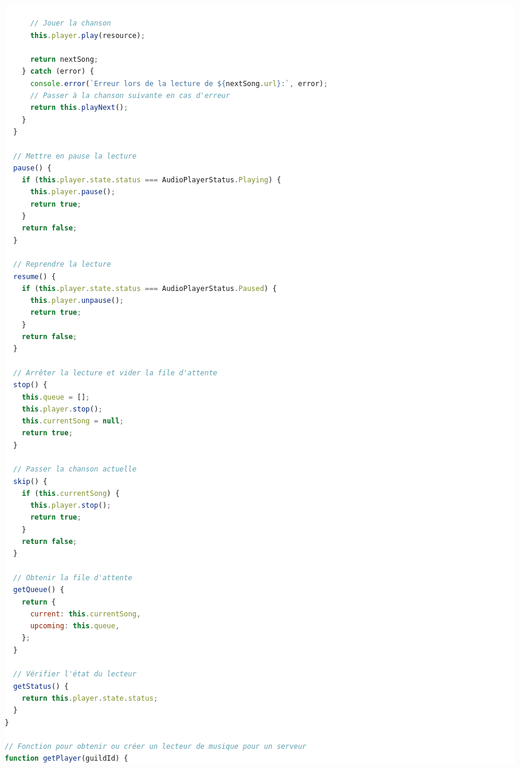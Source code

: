 ```javascript

      // Jouer la chanson
      this.player.play(resource);

      return nextSong;
    } catch (error) {
      console.error(`Erreur lors de la lecture de ${nextSong.url}:`, error);
      // Passer à la chanson suivante en cas d'erreur
      return this.playNext();
    }
  }

  // Mettre en pause la lecture
  pause() {
    if (this.player.state.status === AudioPlayerStatus.Playing) {
      this.player.pause();
      return true;
    }
    return false;
  }

  // Reprendre la lecture
  resume() {
    if (this.player.state.status === AudioPlayerStatus.Paused) {
      this.player.unpause();
      return true;
    }
    return false;
  }

  // Arrêter la lecture et vider la file d'attente
  stop() {
    this.queue = [];
    this.player.stop();
    this.currentSong = null;
    return true;
  }

  // Passer la chanson actuelle
  skip() {
    if (this.currentSong) {
      this.player.stop();
      return true;
    }
    return false;
  }

  // Obtenir la file d'attente
  getQueue() {
    return {
      current: this.currentSong,
      upcoming: this.queue,
    };
  }

  // Vérifier l'état du lecteur
  getStatus() {
    return this.player.state.status;
  }
}

// Fonction pour obtenir ou créer un lecteur de musique pour un serveur
function getPlayer(guildId) {
```